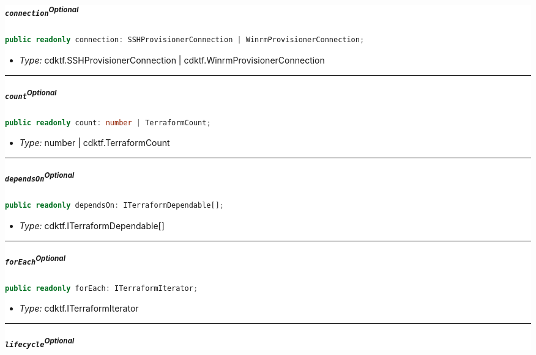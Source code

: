 
##### `connection`<sup>Optional</sup> <a name="connection" id="rhizo-co-terraform-provider-oci.dataOciDataSafeSqlCollectionLogInsights.DataOciDataSafeSqlCollectionLogInsightsConfig.property.connection"></a>

```typescript
public readonly connection: SSHProvisionerConnection | WinrmProvisionerConnection;
```

- *Type:* cdktf.SSHProvisionerConnection | cdktf.WinrmProvisionerConnection

---

##### `count`<sup>Optional</sup> <a name="count" id="rhizo-co-terraform-provider-oci.dataOciDataSafeSqlCollectionLogInsights.DataOciDataSafeSqlCollectionLogInsightsConfig.property.count"></a>

```typescript
public readonly count: number | TerraformCount;
```

- *Type:* number | cdktf.TerraformCount

---

##### `dependsOn`<sup>Optional</sup> <a name="dependsOn" id="rhizo-co-terraform-provider-oci.dataOciDataSafeSqlCollectionLogInsights.DataOciDataSafeSqlCollectionLogInsightsConfig.property.dependsOn"></a>

```typescript
public readonly dependsOn: ITerraformDependable[];
```

- *Type:* cdktf.ITerraformDependable[]

---

##### `forEach`<sup>Optional</sup> <a name="forEach" id="rhizo-co-terraform-provider-oci.dataOciDataSafeSqlCollectionLogInsights.DataOciDataSafeSqlCollectionLogInsightsConfig.property.forEach"></a>

```typescript
public readonly forEach: ITerraformIterator;
```

- *Type:* cdktf.ITerraformIterator

---

##### `lifecycle`<sup>Optional</sup> <a name="lifecycle" id="rhizo-co-terraform-provider-oci.dataOciDataSafeSqlCollectionLogInsights.DataOciDataSafeSqlCollectionLogInsightsConfig.property.lifecycle"></a>
